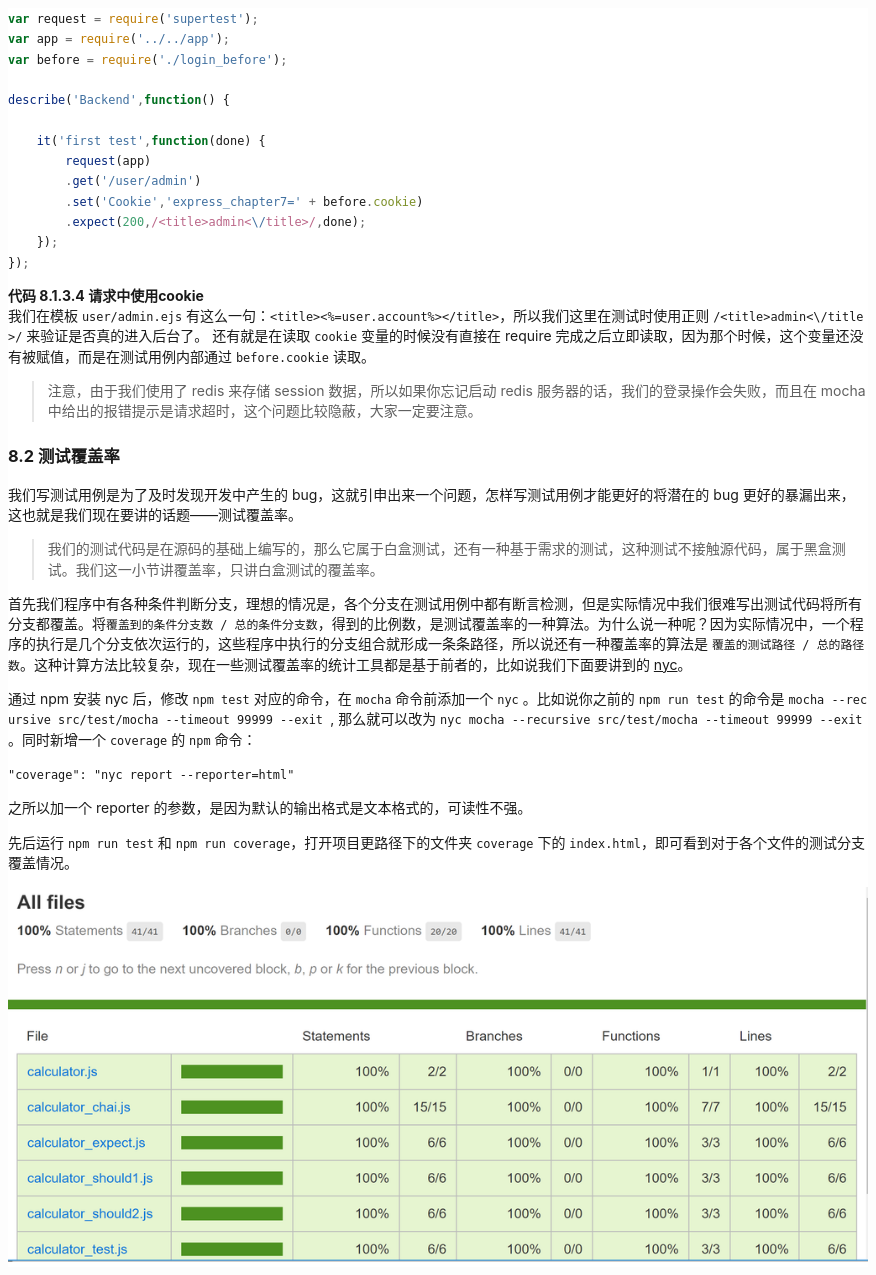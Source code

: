 ```javascript
var request = require('supertest');
var app = require('../../app');
var before = require('./login_before');

describe('Backend',function() {

    it('first test',function(done) {
        request(app)
        .get('/user/admin')
        .set('Cookie','express_chapter7=' + before.cookie)
        .expect(200,/<title>admin<\/title>/,done);
    });
});
```
**代码 8.1.3.4 请求中使用cookie**  
我们在模板 `user/admin.ejs` 有这么一句：`<title><%=user.account%></title>`，所以我们这里在测试时使用正则 `/<title>admin<\/title>/` 来验证是否真的进入后台了。  还有就是在读取 `cookie` 变量的时候没有直接在 require 完成之后立即读取，因为那个时候，这个变量还没有被赋值，而是在测试用例内部通过 `before.cookie` 读取。
> 注意，由于我们使用了 redis 来存储 session 数据，所以如果你忘记启动 redis 服务器的话，我们的登录操作会失败，而且在 mocha 中给出的报错提示是请求超时，这个问题比较隐蔽，大家一定要注意。

### 8.2 测试覆盖率

我们写测试用例是为了及时发现开发中产生的 bug，这就引申出来一个问题，怎样写测试用例才能更好的将潜在的 bug 更好的暴漏出来，这也就是我们现在要讲的话题——测试覆盖率。

> 我们的测试代码是在源码的基础上编写的，那么它属于白盒测试，还有一种基于需求的测试，这种测试不接触源代码，属于黑盒测试。我们这一小节讲覆盖率，只讲白盒测试的覆盖率。

首先我们程序中有各种条件判断分支，理想的情况是，各个分支在测试用例中都有断言检测，但是实际情况中我们很难写出测试代码将所有分支都覆盖。将`覆盖到的条件分支数 / 总的条件分支数`，得到的比例数，是测试覆盖率的一种算法。为什么说一种呢？因为实际情况中，一个程序的执行是几个分支依次运行的，这些程序中执行的分支组合就形成一条条路径，所以说还有一种覆盖率的算法是 `覆盖的测试路径 / 总的路径数`。这种计算方法比较复杂，现在一些测试覆盖率的统计工具都是基于前者的，比如说我们下面要讲到的 [nyc](https://www.npmjs.com/package/nyc)。

通过 npm 安装 nyc 后，修改 `npm test` 对应的命令，在 `mocha` 命令前添加一个 `nyc` 。比如说你之前的 `npm run test` 的命令是 `mocha --recursive src/test/mocha --timeout 99999 --exit `, 那么就可以改为 `nyc mocha --recursive src/test/mocha --timeout 99999 --exit `。同时新增一个 `coverage` 的 `npm` 命令：

`"coverage": "nyc report --reporter=html" `

之所以加一个 reporter 的参数，是因为默认的输出格式是文本格式的，可读性不强。

先后运行 `npm run test` 和 `npm run coverage`，打开项目更路径下的文件夹 `coverage` 下的 `index.html`，即可看到对于各个文件的测试分支覆盖情况。

![测试覆盖率统计](images/test_coverage.png)
